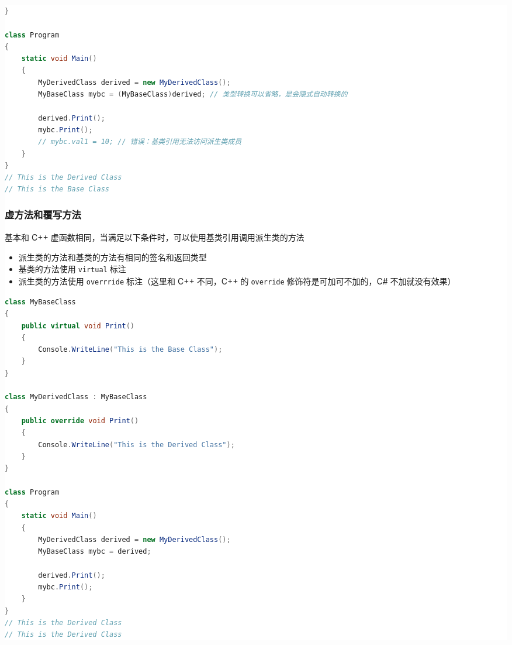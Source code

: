 ```cs
}

class Program
{
    static void Main()
    {
        MyDerivedClass derived = new MyDerivedClass();
        MyBaseClass mybc = (MyBaseClass)derived; // 类型转换可以省略，是会隐式自动转换的

        derived.Print();
        mybc.Print();
        // mybc.val1 = 10; // 错误：基类引用无法访问派生类成员
    }
}
// This is the Derived Class
// This is the Base Class
```

### 虚方法和覆写方法

基本和 C++ 虚函数相同，当满足以下条件时，可以使用基类引用调用派生类的方法

- 派生类的方法和基类的方法有相同的签名和返回类型
- 基类的方法使用 `virtual` 标注
- 派生类的方法使用 `overrride` 标注（这里和 C++ 不同，C++ 的 `override` 修饰符是可加可不加的，C# 不加就没有效果）

```cs
class MyBaseClass
{
    public virtual void Print()
    {
        Console.WriteLine("This is the Base Class");
    }
}

class MyDerivedClass : MyBaseClass
{
    public override void Print()
    {
        Console.WriteLine("This is the Derived Class");
    }
}

class Program
{
    static void Main()
    {
        MyDerivedClass derived = new MyDerivedClass();
        MyBaseClass mybc = derived;

        derived.Print();
        mybc.Print();
    }
}
// This is the Derived Class
// This is the Derived Class
```
